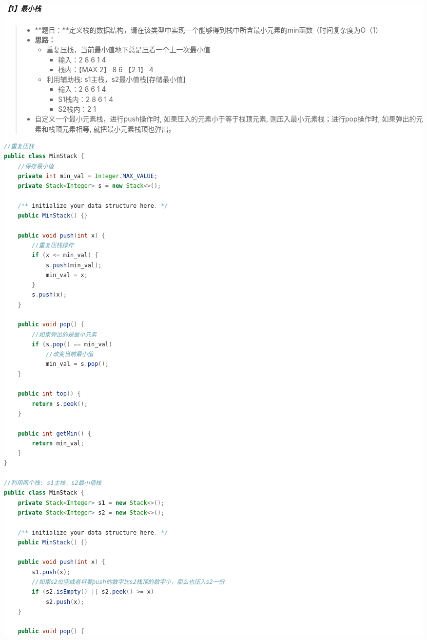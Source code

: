 ##### 【1】最小栈

> - **题目：**定义栈的数据结构，请在该类型中实现一个能够得到栈中所含最小元素的min函数（时间复杂度为O（1）
> - **思路：**
>   - 重复压栈，当前最小值地下总是压着一个上一次最小值
>     - 输入：2 8 6 1 4 
>     - 栈内：【MAX 2】 8 6 【2 1】 4 
>   - 利用辅助栈: s1主栈，s2最小值栈[存储最小值]
>     - 输入：2 8 6 1 4 
>     - S1栈内：2 8 6  1 4 
>     - S2栈内：2 1
> - 自定义一个最小元素栈，进行push操作时, 如果压入的元素小于等于栈顶元素, 则压入最小元素栈；进行pop操作时, 如果弹出的元素和栈顶元素相等, 就把最小元素栈顶也弹出。

```java
//重复压栈
public class MinStack {
    //保存最小值
    private int min_val = Integer.MAX_VALUE;
    private Stack<Integer> s = new Stack<>();
    
    /** initialize your data structure here. */
    public MinStack() {}
    
    public void push(int x) {
        //重复压栈操作
        if (x <= min_val) {
            s.push(min_val);
            min_val = x;
        }
        s.push(x);
    }
    
    public void pop() {
        //如果弹出的是最小元素
        if (s.pop() == min_val) 
            //改变当前最小值
            min_val = s.pop();
    }
    
    public int top() {
        return s.peek();
    }
    
    public int getMin() {
        return min_val;
    }
}

//利用两个栈: s1主栈，s2最小值栈
public class MinStack {
    private Stack<Integer> s1 = new Stack<>();
    private Stack<Integer> s2 = new Stack<>();
    
    /** initialize your data structure here. */
    public MinStack() {}
    
    public void push(int x) {
        s1.push(x);
        //如果s2位空或者将要push的数字比s2栈顶的数字小，那么也压入s2一份
        if (s2.isEmpty() || s2.peek() >= x) 
            s2.push(x);
    }
    
    public void pop() {
```